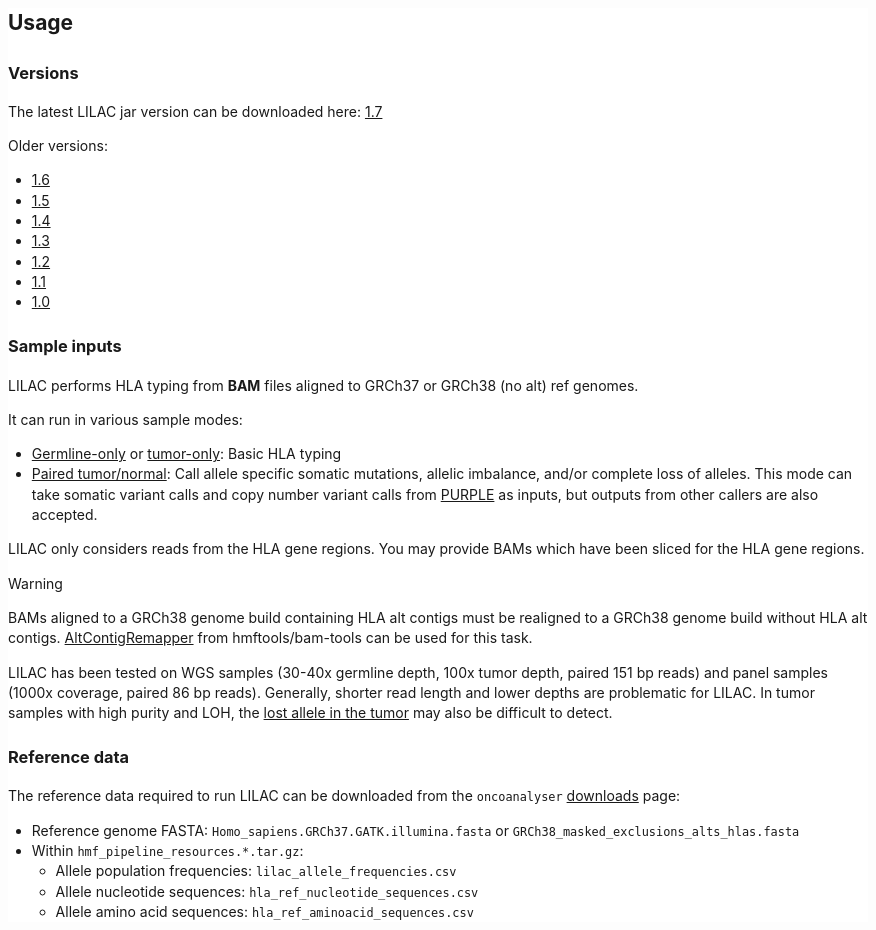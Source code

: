 
## Usage

### Versions

The latest LILAC jar version can be downloaded here: [1.7](https://github.com/hartwigmedical/hmftools/releases/tag/lilac-v1.7.1)

Older versions:
- [1.6](https://github.com/hartwigmedical/hmftools/releases/tag/lilac-v1.6)
- [1.5](https://github.com/hartwigmedical/hmftools/releases/tag/lilac-v1.5.2)
- [1.4](https://github.com/hartwigmedical/hmftools/releases/tag/lilac-v1.4.2)
- [1.3](https://github.com/hartwigmedical/hmftools/releases/tag/lilac-v1.3)
- [1.2](https://github.com/hartwigmedical/hmftools/releases/tag/lilac-v1.2)
- [1.1](https://github.com/hartwigmedical/hmftools/releases/tag/lilac-v1.1)
- [1.0](https://github.com/hartwigmedical/hmftools/releases/tag/lilac-v1.0)

### Sample inputs

LILAC performs HLA typing from **BAM** files aligned to GRCh37 or GRCh38 (no alt) ref genomes. 

It can run in various sample modes:
- [Germline-only](#reference-only-mode) or [tumor-only](#tumor-only-mode): Basic HLA typing
- [Paired tumor/normal](#paired-tumornormal-mode): Call allele specific somatic mutations, allelic imbalance, and/or complete loss of 
alleles. This mode can take somatic variant calls and copy number variant calls from 
[PURPLE](https://github.com/hartwigmedical/hmftools/tree/master/purple) as inputs, but outputs from other callers are also accepted.

LILAC only considers reads from the HLA gene regions. You may provide BAMs which have been sliced for the HLA gene regions.

> [!WARNING]
> BAMs aligned to a GRCh38 genome build containing HLA alt contigs must be realigned to a GRCh38 genome build without HLA alt contigs.
> [AltContigRemapper](https://github.com/hartwigmedical/hmftools/tree/master/bam-tools#altcontigremapper) from hmftools/bam-tools can be
> used for this task.

LILAC has been tested on WGS samples (30-40x germline depth, 100x tumor depth, paired 151 bp reads) and panel samples 
(1000x coverage, paired 86 bp reads). Generally, shorter read length and lower depths are problematic for LILAC. In tumor samples with 
high purity and LOH, the [lost allele in the tumor](#tumor-and-rna-status-of-alleles) may also be difficult to detect.

### Reference data

The reference data required to run LILAC can be downloaded from the `oncoanalyser`
[downloads](https://nf-co.re/oncoanalyser/docs/usage/#reference-data-urls) page:
- Reference genome FASTA: `Homo_sapiens.GRCh37.GATK.illumina.fasta` or `GRCh38_masked_exclusions_alts_hlas.fasta`
- Within `hmf_pipeline_resources.*.tar.gz`:
  - Allele population frequencies: `lilac_allele_frequencies.csv`
  - Allele nucleotide sequences: `hla_ref_nucleotide_sequences.csv`
  - Allele amino acid sequences: `hla_ref_aminoacid_sequences.csv`
